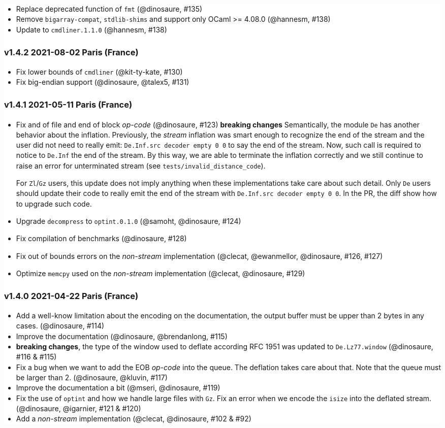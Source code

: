 - Replace deprecated function of `fmt` (@dinosaure, #135)
- Remove `bigarray-compat`, `stdlib-shims` and support only
  OCaml >= 4.08.0 (@hannesm, #138)
- Update to `cmdliner.1.1.0` (@hannesm, #138)

### v1.4.2 2021-08-02 Paris (France)

- Fix lower bounds of `cmdliner` (@kit-ty-kate, #130)
- Fix big-endian support (@dinosaure, @talex5, #131)

### v1.4.1 2021-05-11 Paris (France)

- Fix and of file and end of block _op-code_ (@dinosaure, #123)
  **breaking changes**
  Semantically, the module `De` has another behavior about the inflation.
  Previously, the _stream_ inflation was smart enough to recognize the end
  of the stream and the user did not need to really emit:
  `De.Inf.src decoder empty 0 0` to say the end of the stream. Now, such
  call is required to notice to `De.Inf` the end of the stream. By this
  way, we are able to terminate the inflation correctly and we still
  continue to raise an error for unterminated stream
  (see `tests/invalid_distance_code`).

  For `Zl`/`Gz` users, this update does not imply anything when these
  implementations take care about such detail. Only `De` users should update
  their code to really emit the end of the stream with
  `De.Inf.src decoder empty 0 0`. In the PR, the diff show how to upgrade such
  code.
- Upgrade `decompress` to `optint.0.1.0` (@samoht, @dinosaure, #124)
- Fix compilation of benchmarks (@dinosaure, #128)
- Fix out of bounds errors on the _non-stream_ implementation (@clecat,
  @ewanmellor, @dinosaure, #126, #127)
- Optimize `memcpy` used on the _non-stream_ implementation (@clecat,
  @dinosaure, #129)

### v1.4.0 2021-04-22 Paris (France)

- Add a well-know limitation about the encoding on the documentation, the
  output buffer must be upper than 2 bytes in any cases.
  (@dinosaure, #114)
- Improve the documentation
  (@dinosaure, @brendanlong, #115)
- **breaking changes**, the type of the window used to deflate according
  RFC 1951 was updated to `De.Lz77.window`
  (@dinosaure, #116 & #115)
- Fix a bug when we want to add the EOB _op-code_ into the queue. The deflation
  takes care about that. Note that the queue must be larger than 2.
  (@dinosaure, @kluvin, #117)
- Improve the documentation a bit
  (@mseri, @dinosaure, #119)
- Fix the use of `optint` and how we handle large files with `Gz`. Fix an error
  when we encode the `isize` into the deflated stream.
  (@dinosaure, @igarnier, #121 & #120)
- Add a _non-stream_ implementation (@clecat, @dinosaure, #102 & #92)
